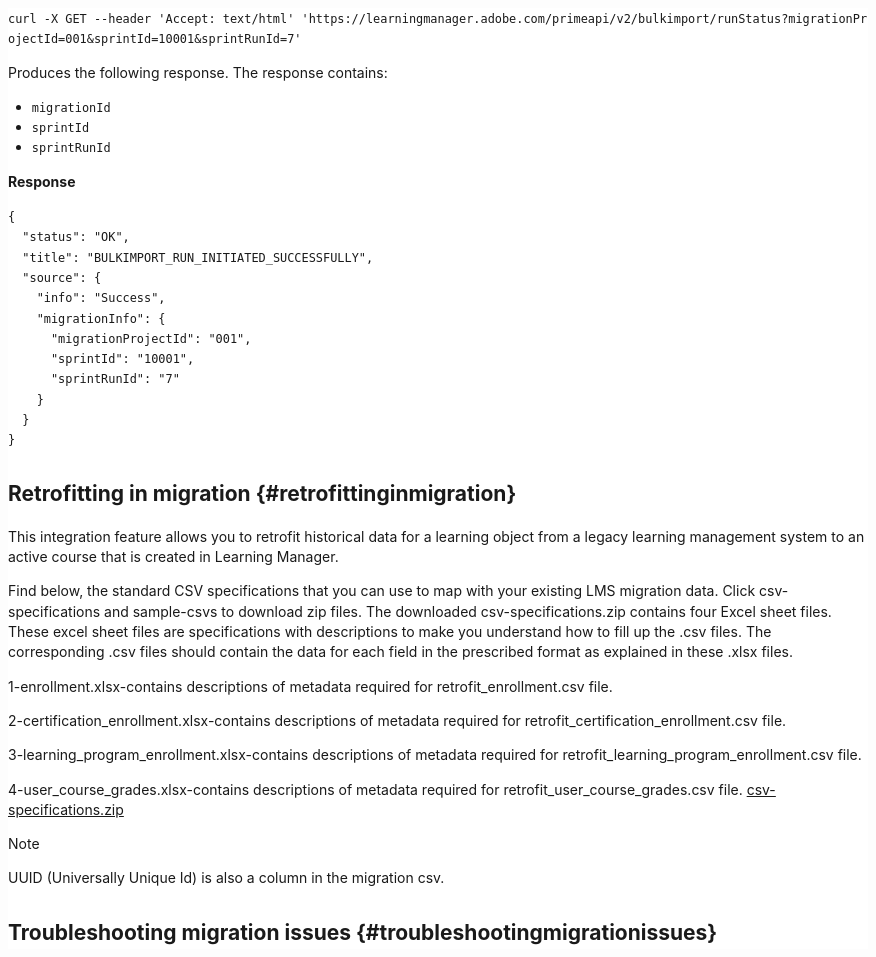 ```
curl -X GET --header 'Accept: text/html' 'https://learningmanager.adobe.com/primeapi/v2/bulkimport/runStatus?migrationProjectId=001&sprintId=10001&sprintRunId=7'
```

Produces the following response. The response contains:

* `migrationId`
* `sprintId`
* `sprintRunId`

**Response**

```
{
  "status": "OK",
  "title": "BULKIMPORT_RUN_INITIATED_SUCCESSFULLY",
  "source": {
    "info": "Success",
    "migrationInfo": {
      "migrationProjectId": "001",
      "sprintId": "10001",
      "sprintRunId": "7"
    }
  }
}
```

## Retrofitting in migration {#retrofittinginmigration}

This integration feature allows you to retrofit historical data for a learning object from a legacy learning management system to an active course that is created in Learning Manager.

Find below, the standard CSV specifications that you can use to map with your existing LMS migration data. Click csv-specifications and sample-csvs to download zip files. The downloaded csv-specifications.zip contains four Excel sheet files. These excel sheet files are specifications with descriptions to make you understand how to fill up the .csv files. The corresponding .csv files should contain the data for each field in the prescribed format as explained in these .xlsx files.

1-enrollment.xlsx-contains descriptions of metadata required for retrofit_enrollment.csv file.

2-certification_enrollment.xlsx-contains descriptions of metadata required for retrofit_certification_enrollment.csv file.

3-learning_program_enrollment.xlsx-contains descriptions of metadata required for retrofit_learning_program_enrollment.csv file.

4-user_course_grades.xlsx-contains descriptions of metadata required for retrofit_user_course_grades.csv file.
[csv-specifications.zip](assets/csv-specifications.zip)

>[!NOTE]
>
>UUID (Universally Unique Id) is also a column in the migration csv.


## Troubleshooting migration issues {#troubleshootingmigrationissues}
